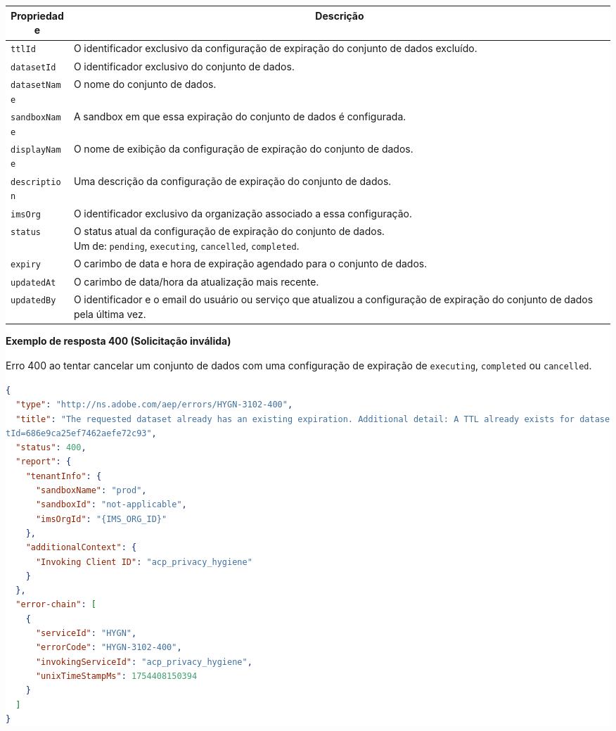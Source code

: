 | Propriedade | Descrição |
|---|---|
| `ttlId` | O identificador exclusivo da configuração de expiração do conjunto de dados excluído. |
| `datasetId` | O identificador exclusivo do conjunto de dados. |
| `datasetName` | O nome do conjunto de dados. |
| `sandboxName` | A sandbox em que essa expiração do conjunto de dados é configurada. |
| `displayName` | O nome de exibição da configuração de expiração do conjunto de dados. |
| `description` | Uma descrição da configuração de expiração do conjunto de dados. |
| `imsOrg` | O identificador exclusivo da organização associado a essa configuração. |
| `status` | O status atual da configuração de expiração do conjunto de dados.<br>Um de: `pending`, `executing`, `cancelled`, `completed`. |
| `expiry` | O carimbo de data e hora de expiração agendado para o conjunto de dados. |
| `updatedAt` | O carimbo de data/hora da atualização mais recente. |
| `updatedBy` | O identificador e o email do usuário ou serviço que atualizou a configuração de expiração do conjunto de dados pela última vez. |

**Exemplo de resposta 400 (Solicitação inválida)**

Erro 400 ao tentar cancelar um conjunto de dados com uma configuração de expiração de `executing`, `completed` ou `cancelled`.

```json
{
  "type": "http://ns.adobe.com/aep/errors/HYGN-3102-400",
  "title": "The requested dataset already has an existing expiration. Additional detail: A TTL already exists for datasetId=686e9ca25ef7462aefe72c93",
  "status": 400,
  "report": {
    "tenantInfo": {
      "sandboxName": "prod",
      "sandboxId": "not-applicable",
      "imsOrgId": "{IMS_ORG_ID}"
    },
    "additionalContext": {
      "Invoking Client ID": "acp_privacy_hygiene"
    }
  },
  "error-chain": [
    {
      "serviceId": "HYGN",
      "errorCode": "HYGN-3102-400",
      "invokingServiceId": "acp_privacy_hygiene",
      "unixTimeStampMs": 1754408150394
    }
  ]
}
```

